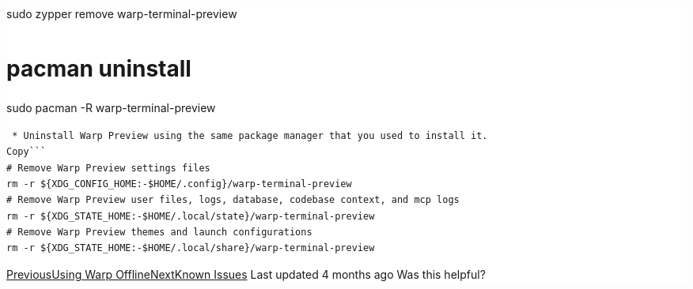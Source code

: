sudo zypper remove warp-terminal-preview
# pacman uninstall
sudo pacman -R warp-terminal-preview
```
 * Uninstall Warp Preview using the same package manager that you used to install it.
Copy```
# Remove Warp Preview settings files
rm -r ${XDG_CONFIG_HOME:-$HOME/.config}/warp-terminal-preview
# Remove Warp Preview user files, logs, database, codebase context, and mcp logs
rm -r ${XDG_STATE_HOME:-$HOME/.local/state}/warp-terminal-preview
# Remove Warp Preview themes and launch configurations
rm -r ${XDG_STATE_HOME:-$HOME/.local/share}/warp-terminal-preview
```
[PreviousUsing Warp Offline](/support-and-billing/using-warp-offline)[NextKnown Issues](/support-and-billing/known-issues)
Last updated 4 months ago
Was this helpful?